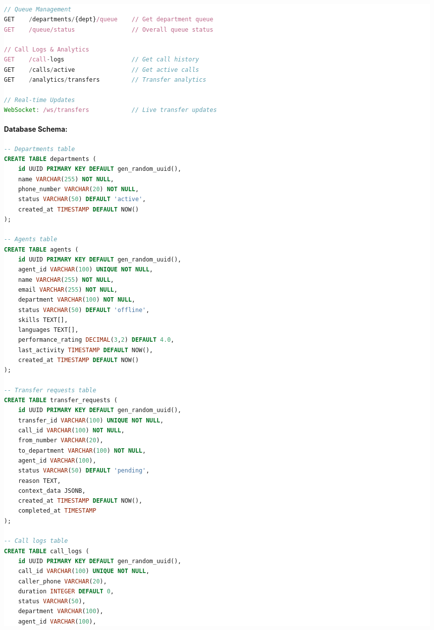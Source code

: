```javascript
// Queue Management
GET    /departments/{dept}/queue    // Get department queue
GET    /queue/status                // Overall queue status

// Call Logs & Analytics
GET    /call-logs                   // Get call history
GET    /calls/active                // Get active calls
GET    /analytics/transfers         // Transfer analytics

// Real-time Updates
WebSocket: /ws/transfers            // Live transfer updates
```

#### **Database Schema:**
```sql
-- Departments table
CREATE TABLE departments (
    id UUID PRIMARY KEY DEFAULT gen_random_uuid(),
    name VARCHAR(255) NOT NULL,
    phone_number VARCHAR(20) NOT NULL,
    status VARCHAR(50) DEFAULT 'active',
    created_at TIMESTAMP DEFAULT NOW()
);

-- Agents table
CREATE TABLE agents (
    id UUID PRIMARY KEY DEFAULT gen_random_uuid(),
    agent_id VARCHAR(100) UNIQUE NOT NULL,
    name VARCHAR(255) NOT NULL,
    email VARCHAR(255) NOT NULL,
    department VARCHAR(100) NOT NULL,
    status VARCHAR(50) DEFAULT 'offline',
    skills TEXT[],
    languages TEXT[],
    performance_rating DECIMAL(3,2) DEFAULT 4.0,
    last_activity TIMESTAMP DEFAULT NOW(),
    created_at TIMESTAMP DEFAULT NOW()
);

-- Transfer requests table
CREATE TABLE transfer_requests (
    id UUID PRIMARY KEY DEFAULT gen_random_uuid(),
    transfer_id VARCHAR(100) UNIQUE NOT NULL,
    call_id VARCHAR(100) NOT NULL,
    from_number VARCHAR(20),
    to_department VARCHAR(100) NOT NULL,
    agent_id VARCHAR(100),
    status VARCHAR(50) DEFAULT 'pending',
    reason TEXT,
    context_data JSONB,
    created_at TIMESTAMP DEFAULT NOW(),
    completed_at TIMESTAMP
);

-- Call logs table
CREATE TABLE call_logs (
    id UUID PRIMARY KEY DEFAULT gen_random_uuid(),
    call_id VARCHAR(100) UNIQUE NOT NULL,
    caller_phone VARCHAR(20),
    duration INTEGER DEFAULT 0,
    status VARCHAR(50),
    department VARCHAR(100),
    agent_id VARCHAR(100),
```